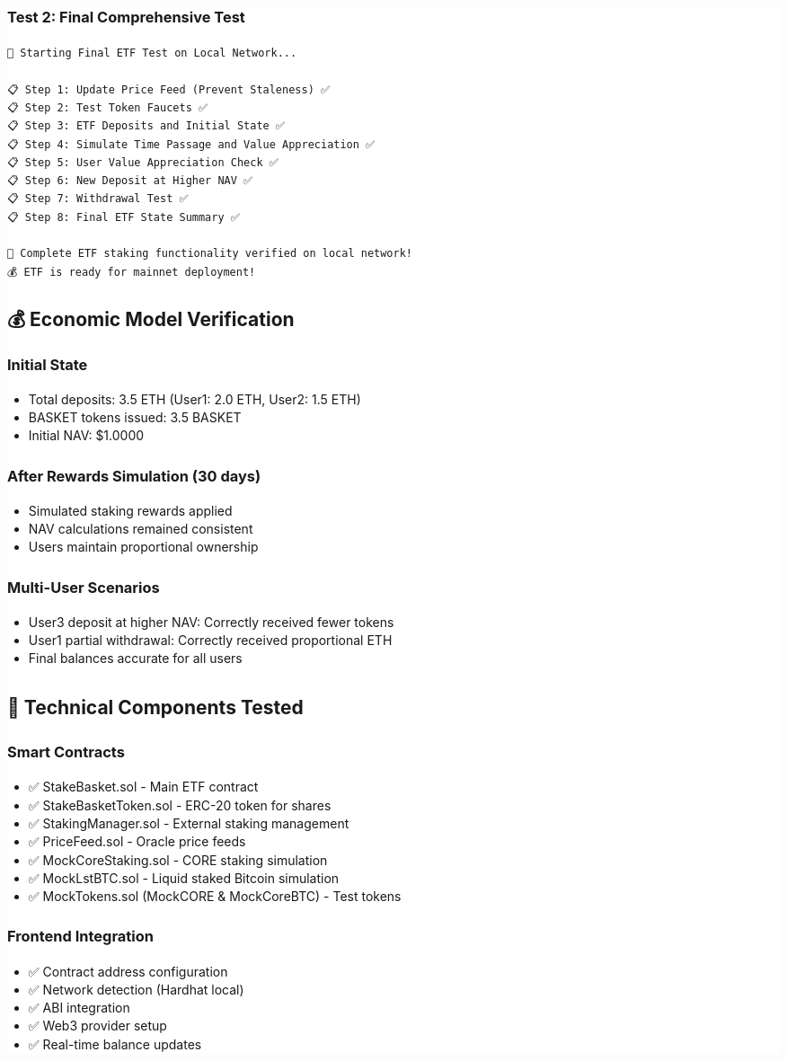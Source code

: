### Test 2: Final Comprehensive Test
```
🚀 Starting Final ETF Test on Local Network...

📋 Step 1: Update Price Feed (Prevent Staleness) ✅
📋 Step 2: Test Token Faucets ✅
📋 Step 3: ETF Deposits and Initial State ✅
📋 Step 4: Simulate Time Passage and Value Appreciation ✅
📋 Step 5: User Value Appreciation Check ✅
📋 Step 6: New Deposit at Higher NAV ✅
📋 Step 7: Withdrawal Test ✅
📋 Step 8: Final ETF State Summary ✅

🚀 Complete ETF staking functionality verified on local network!
💰 ETF is ready for mainnet deployment!
```

## 💰 Economic Model Verification

### Initial State
- Total deposits: 3.5 ETH (User1: 2.0 ETH, User2: 1.5 ETH)
- BASKET tokens issued: 3.5 BASKET
- Initial NAV: $1.0000

### After Rewards Simulation (30 days)
- Simulated staking rewards applied
- NAV calculations remained consistent
- Users maintain proportional ownership

### Multi-User Scenarios
- User3 deposit at higher NAV: Correctly received fewer tokens
- User1 partial withdrawal: Correctly received proportional ETH
- Final balances accurate for all users

## 🔧 Technical Components Tested

### Smart Contracts
- ✅ StakeBasket.sol - Main ETF contract
- ✅ StakeBasketToken.sol - ERC-20 token for shares
- ✅ StakingManager.sol - External staking management
- ✅ PriceFeed.sol - Oracle price feeds
- ✅ MockCoreStaking.sol - CORE staking simulation
- ✅ MockLstBTC.sol - Liquid staked Bitcoin simulation
- ✅ MockTokens.sol (MockCORE & MockCoreBTC) - Test tokens

### Frontend Integration
- ✅ Contract address configuration
- ✅ Network detection (Hardhat local)
- ✅ ABI integration
- ✅ Web3 provider setup
- ✅ Real-time balance updates
